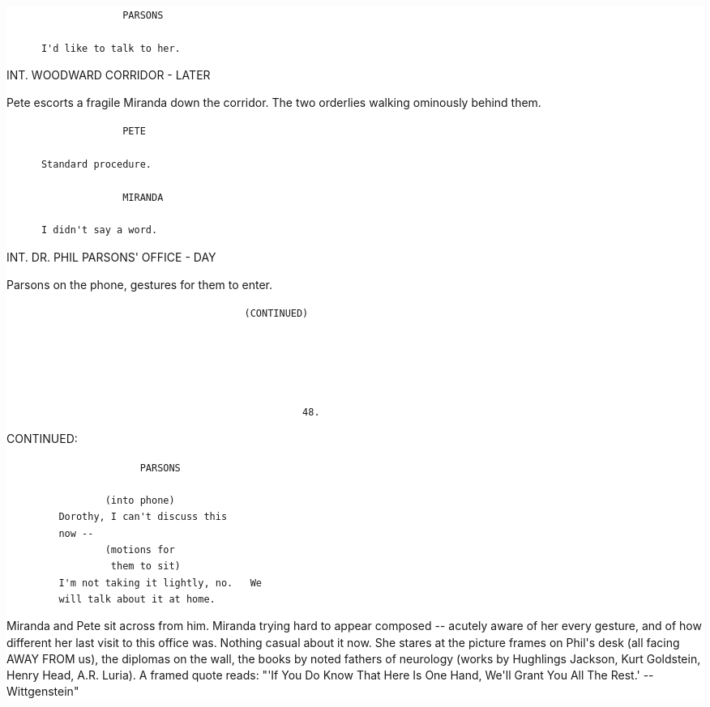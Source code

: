                         PARSONS

          I'd like to talk to her.




INT. WOODWARD CORRIDOR - LATER

Pete escorts a fragile Miranda down the corridor.    The
two orderlies walking ominously behind them.

                        PETE

          Standard procedure.

                        MIRANDA

          I didn't say a word.







INT. DR. PHIL PARSONS' OFFICE - DAY

Parsons on the phone, gestures for them to enter.

                                             (CONTINUED)





                                                       48.





CONTINUED:





                           PARSONS

                     (into phone)
             Dorothy, I can't discuss this
             now --
                     (motions for
                      them to sit)
             I'm not taking it lightly, no.   We
             will talk about it at home.
Miranda and Pete sit across from him. Miranda trying
hard to appear composed -- acutely aware of her every
gesture, and of how different her last visit to this
office was. Nothing casual about it now.
She stares at the picture frames on Phil's desk (all
facing AWAY FROM us), the diplomas on the wall, the books
by noted fathers of neurology (works by Hughlings
Jackson, Kurt Goldstein, Henry Head, A.R. Luria). A
framed quote reads:
"'If You Do Know That Here Is One Hand, We'll Grant You
All The Rest.' -- Wittgenstein"
